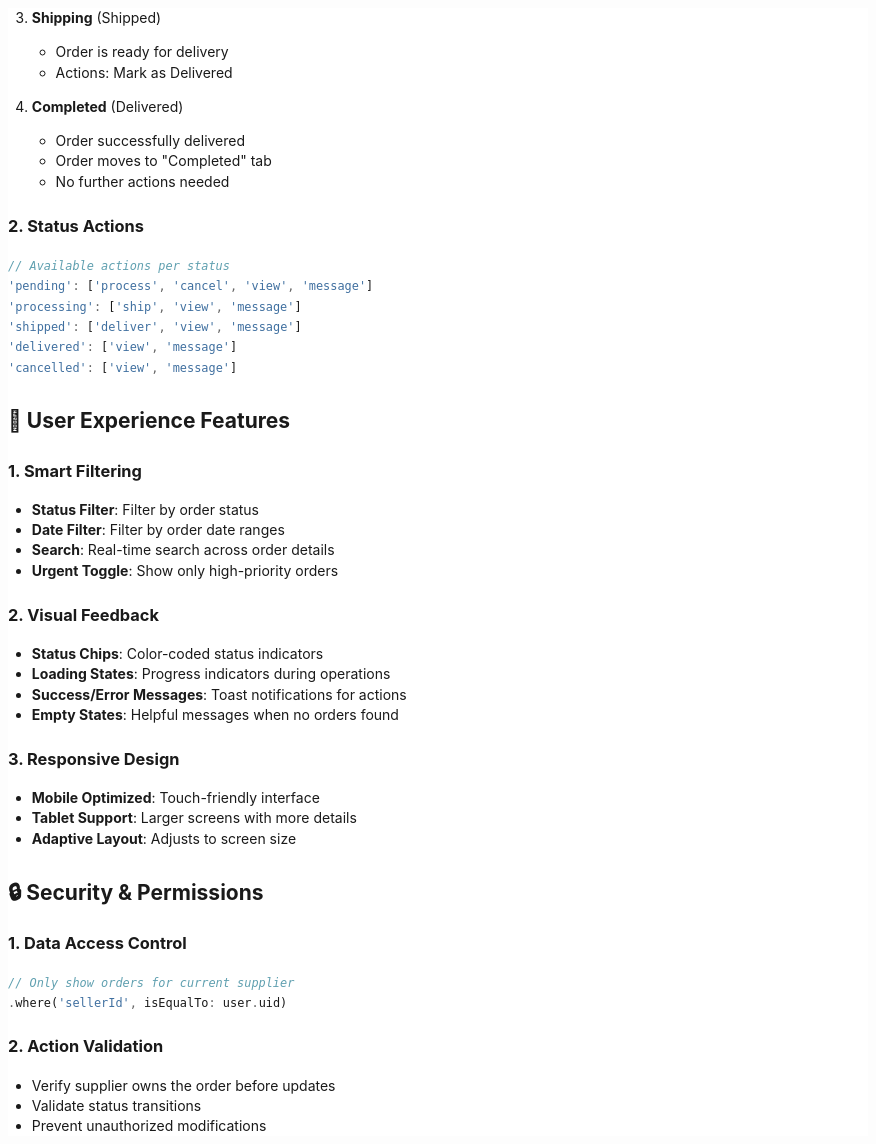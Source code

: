 3. **Shipping** (Shipped)
   - Order is ready for delivery
   - Actions: Mark as Delivered

4. **Completed** (Delivered)
   - Order successfully delivered
   - Order moves to "Completed" tab
   - No further actions needed

### **2. Status Actions**
```dart
// Available actions per status
'pending': ['process', 'cancel', 'view', 'message']
'processing': ['ship', 'view', 'message']
'shipped': ['deliver', 'view', 'message']
'delivered': ['view', 'message']
'cancelled': ['view', 'message']
```

## 🎯 User Experience Features

### **1. Smart Filtering**
- **Status Filter**: Filter by order status
- **Date Filter**: Filter by order date ranges
- **Search**: Real-time search across order details
- **Urgent Toggle**: Show only high-priority orders

### **2. Visual Feedback**
- **Status Chips**: Color-coded status indicators
- **Loading States**: Progress indicators during operations
- **Success/Error Messages**: Toast notifications for actions
- **Empty States**: Helpful messages when no orders found

### **3. Responsive Design**
- **Mobile Optimized**: Touch-friendly interface
- **Tablet Support**: Larger screens with more details
- **Adaptive Layout**: Adjusts to screen size

## 🔒 Security & Permissions

### **1. Data Access Control**
```dart
// Only show orders for current supplier
.where('sellerId', isEqualTo: user.uid)
```

### **2. Action Validation**
- Verify supplier owns the order before updates
- Validate status transitions
- Prevent unauthorized modifications
